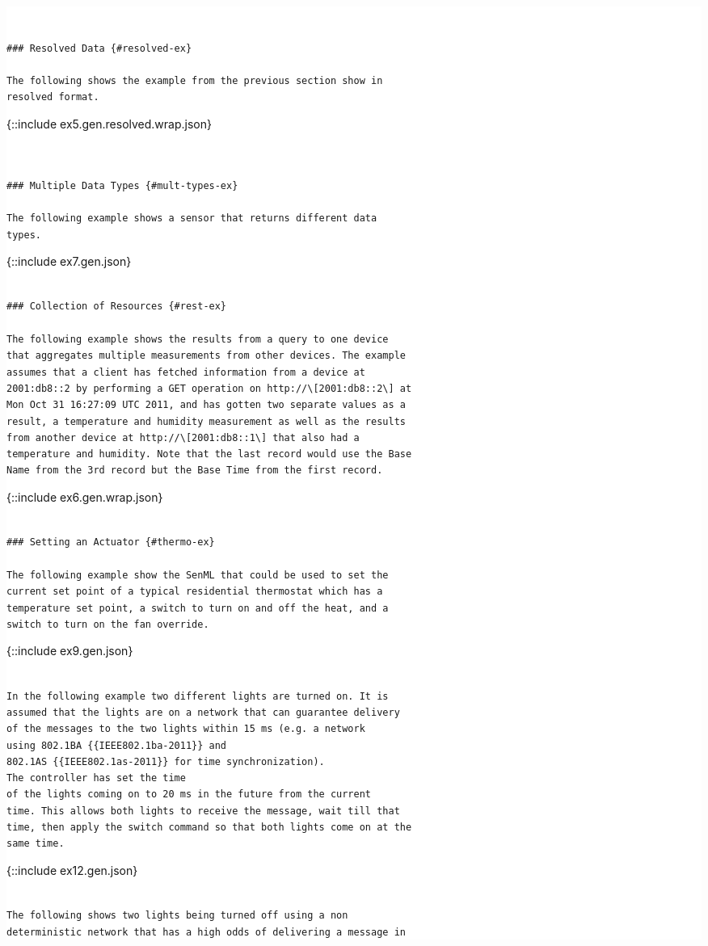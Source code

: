 ~~~~


### Resolved Data {#resolved-ex}

The following shows the example from the previous section show in
resolved format.

~~~~
{::include ex5.gen.resolved.wrap.json}
~~~~


### Multiple Data Types {#mult-types-ex}

The following example shows a sensor that returns different data
types.

~~~~
{::include ex7.gen.json}
~~~~

### Collection of Resources {#rest-ex}

The following example shows the results from a query to one device
that aggregates multiple measurements from other devices. The example
assumes that a client has fetched information from a device at
2001:db8::2 by performing a GET operation on http://\[2001:db8::2\] at
Mon Oct 31 16:27:09 UTC 2011, and has gotten two separate values as a
result, a temperature and humidity measurement as well as the results
from another device at http://\[2001:db8::1\] that also had a
temperature and humidity. Note that the last record would use the Base
Name from the 3rd record but the Base Time from the first record. 

~~~~
{::include ex6.gen.wrap.json}
~~~~

### Setting an Actuator {#thermo-ex}

The following example show the SenML that could be used to set the
current set point of a typical residential thermostat which has a
temperature set point, a switch to turn on and off the heat, and a
switch to turn on the fan override.

~~~~
{::include ex9.gen.json}
~~~~

In the following example two different lights are turned on. It is
assumed that the lights are on a network that can guarantee delivery
of the messages to the two lights within 15 ms (e.g. a network
using 802.1BA {{IEEE802.1ba-2011}} and
802.1AS {{IEEE802.1as-2011}} for time synchronization).
The controller has set the time
of the lights coming on to 20 ms in the future from the current
time. This allows both lights to receive the message, wait till that
time, then apply the switch command so that both lights come on at the
same time.

~~~~
{::include ex12.gen.json}
~~~~

The following shows two lights being turned off using a non
deterministic network that has a high odds of delivering a message in
~~~~